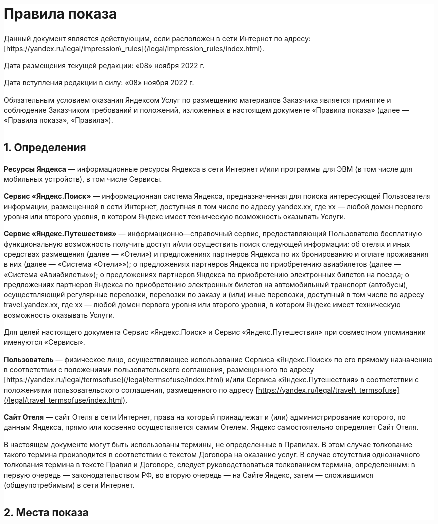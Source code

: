  Правила показа
==============

   Данный документ является действующим, если расположен в сети Интернет по адресу: [https://yandex.ru/legal/impression\_rules](/legal/impression_rules/index.html).

 Дата размещения текущей редакции: «08» ноября 2022 г.

 Дата вступления редакции в силу: «08» ноября 2022 г.

 Обязательным условием оказания Яндексом Услуг по размещению материалов Заказчика является принятие и соблюдение Заказчиком требований и положений, изложенных в настоящем документе «Правила показа» (далее — «Правила показа», «Правила»).

  1\. Определения
---------------

 **Ресурсы Яндекса** — информационные ресурсы Яндекса в сети Интернет и/или программы для ЭВМ (в том числе для мобильных устройств), в том числе Сервисы.

 **Сервис «Яндекс.Поиск»** — информационная система Яндекса, предназначенная для поиска интересующей Пользователя информации, размещенной в сети Интернет, доступная в том числе по адресу yandex.xx, где xx — любой домен первого уровня или второго уровня, в котором Яндекс имеет техническую возможность оказывать Услуги.

 **Сервис «Яндекс.Путешествия»** — информационно—справочный сервис, предоставляющий Пользователю бесплатную функциональную возможность получить доступ и/или осуществить поиск следующей информации: об отелях и иных средствах размещения (далее — «Отели») и предложениях партнеров Яндекса по их бронированию и оплате проживания в них (далее — «Система «Отели»»); о предложениях партнеров Яндекса по приобретению авиабилетов (далее — «Система «Авиабилеты»»); о предложениях партнеров Яндекса по приобретению электронных билетов на поезда; о предложениях партнеров Яндекса по приобретению электронных билетов на автомобильный транспорт (автобусы), осуществляющий регулярные перевозки, перевозки по заказу и (или) иные перевозки, доступный в том числе по адресу travel.yandex.xx, где xx — любой домен первого уровня или второго уровня, в котором Яндекс имеет техническую возможность оказывать Услуги.

 Для целей настоящего документа Сервис «Яндекс.Поиск» и Сервис «Яндекс.Путешествия» при совместном упоминании именуются «Сервисы».

 **Пользователь** — физическое лицо, осуществляющее использование Сервиса «Яндекс.Поиск» по его прямому назначению в соответствии с положениями пользовательского соглашения, размещенного по адресу [https://yandex.ru/legal/termsofuse](/legal/termsofuse/index.html) и/или Сервиса «Яндекс.Путешествия» в соответствии с положениями пользовательского соглашения, размещенного по адресу [https://yandex.ru/legal/travel\_termsofuse](/legal/travel_termsofuse/index.html).

 **Сайт Отеля** — сайт Отеля в сети Интернет, права на который принадлежат и (или) администрирование которого, по данным Яндекса, прямо или косвенно осуществляется самим Отелем. Яндекс самостоятельно определяет Сайт Отеля. 

 В настоящем документе могут быть использованы термины, не определенные в Правилах. В этом случае толкование такого термина производится в соответствии с текстом Договора на оказание услуг. В случае отсутствия однозначного толкования термина в тексте Правил и Договоре, следует руководствоваться толкованием термина, определенным: в первую очередь — законодательством РФ, во вторую очередь — на Сайте Яндекс, затем — сложившимся (общеупотребимым) в сети Интернет.

  2\. Места показа
----------------
